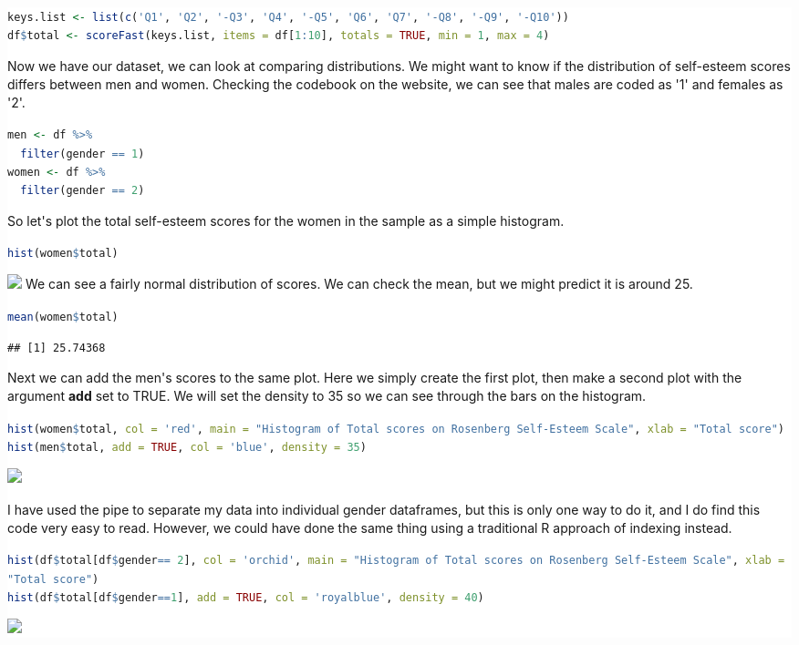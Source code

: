 ```r
keys.list <- list(c('Q1', 'Q2', '-Q3', 'Q4', '-Q5', 'Q6', 'Q7', '-Q8', '-Q9', '-Q10'))
df$total <- scoreFast(keys.list, items = df[1:10], totals = TRUE, min = 1, max = 4)
```

Now we have our dataset, we can look at comparing distributions. We might want to know if the distribution of self-esteem scores differs between men and women. Checking the codebook on the website, we can see that males are coded as '1' and females as '2'. 

```r
men <- df %>% 
  filter(gender == 1)
women <- df %>% 
  filter(gender == 2)
```

So let's plot the total self-esteem scores for the women in the sample as a simple histogram. 

```r
hist(women$total)
```

<img src="/blog/2019-10-12-hist/_index_files/figure-html/unnamed-chunk-6-1.png" width="672" />
We can see a fairly normal distribution of scores. We can check the mean, but we might predict it is around 25. 

```r
mean(women$total)
```

```
## [1] 25.74368
```


Next we can add the men's scores to the same plot. Here we simply create the first plot, then make a second plot with the argument **add** set to TRUE. We will set the density to 35 so we can see through the bars on the histogram. 

```r
hist(women$total, col = 'red', main = "Histogram of Total scores on Rosenberg Self-Esteem Scale", xlab = "Total score")
hist(men$total, add = TRUE, col = 'blue', density = 35)
```

<img src="/blog/2019-10-12-hist/_index_files/figure-html/unnamed-chunk-8-1.png" width="672" />

I have used the pipe to separate my data into individual gender dataframes, but this is only one way to do it, and I do find this code very easy to read. However, we could have done the same thing using a traditional R approach of indexing instead. 

```r
hist(df$total[df$gender== 2], col = 'orchid', main = "Histogram of Total scores on Rosenberg Self-Esteem Scale", xlab = "Total score")
hist(df$total[df$gender==1], add = TRUE, col = 'royalblue', density = 40)
```

<img src="/blog/2019-10-12-hist/_index_files/figure-html/unnamed-chunk-9-1.png" width="672" />
